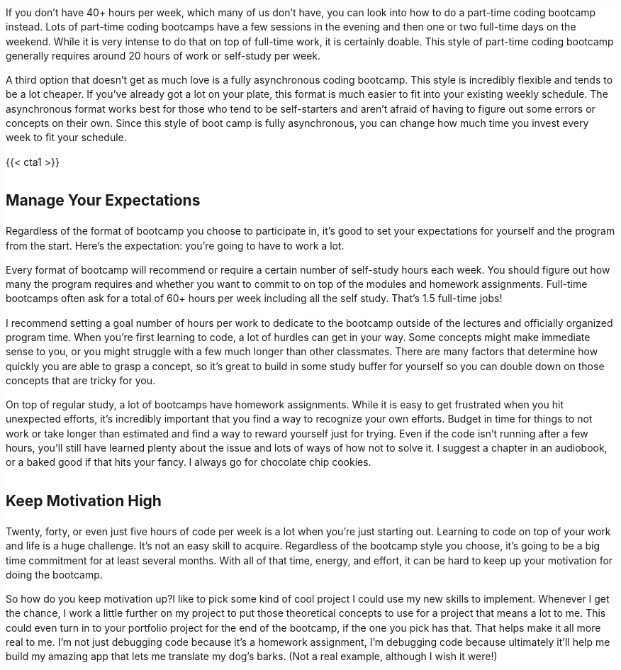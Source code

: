 If you don’t have 40+ hours per week, which many of us don’t have, you can look into how to do a part-time coding bootcamp instead. Lots of part-time coding bootcamps have a few sessions in the evening and then one or two full-time days on the weekend. While it is very intense to do that on top of full-time work, it is certainly doable. This style of part-time coding bootcamp generally requires around 20 hours of work or self-study per week.

A third option that doesn’t get as much love is a fully asynchronous coding bootcamp. This style is incredibly flexible and tends to be a lot cheaper. If you’ve already got a lot on your plate, this format is much easier to fit into your existing weekly schedule. The asynchronous format works best for those who tend to be self-starters and aren’t afraid of having to figure out some errors or concepts on their own. Since this style of boot camp is fully asynchronous, you can change how much time you invest every week to fit your schedule.

{{< cta1 >}}

## Manage Your Expectations

Regardless of the format of bootcamp you choose to participate in, it’s good to set your expectations for yourself and the program from the start. Here’s the expectation: you’re going to have to work a lot.

Every format of bootcamp will recommend or require a certain number of self-study hours each week. You should figure out how many the program requires and whether you want to commit to on top of the modules and homework assignments. Full-time bootcamps often ask for a total of 60+ hours per week including all the self study. That’s 1.5 full-time jobs!

I recommend setting a goal number of hours per work to dedicate to the bootcamp outside of the lectures and officially organized program time. When you’re first learning to code, a lot of hurdles can get in your way. Some concepts might make immediate sense to you, or you might struggle with a few much longer than other classmates. There are many factors that determine how quickly you are able to grasp a concept, so it’s great to build in some study buffer for yourself so you can double down on those concepts that are tricky for you.

On top of regular study, a lot of bootcamps have homework assignments. While it is easy to get frustrated when you hit unexpected efforts, it’s incredibly important that you find a way to recognize your own efforts. Budget in time for things to not work or take longer than estimated and find a way to reward yourself just for trying. Even if the code isn’t running after a few hours, you’ll still have learned plenty about the issue and lots of ways of how not to solve it. I suggest a chapter in an audiobook, or a baked good if that hits your fancy. I always go for chocolate chip cookies.

## Keep Motivation High

Twenty, forty, or even just five hours of code per week is a lot when you’re just starting out. Learning to code on top of your work and life is a huge challenge. It’s not an easy skill to acquire. Regardless of the bootcamp style you choose, it’s going to be a big time commitment for at least several months. With all of that time, energy, and effort, it can be hard to keep up your motivation for doing the bootcamp.

So how do you keep motivation up?I like to pick some kind of cool project I could use my new skills to implement. Whenever I get the chance, I work a little further on my project to put those theoretical concepts to use for a project that means a lot to me. This could even turn in to your portfolio project for the end of the bootcamp, if the one you pick has that. That helps make it all more real to me. I’m not just debugging code because it’s a homework assignment, I’m debugging code because ultimately it’ll help me build my amazing app that lets me translate my dog’s barks. (Not a real example, although I wish it were!)
